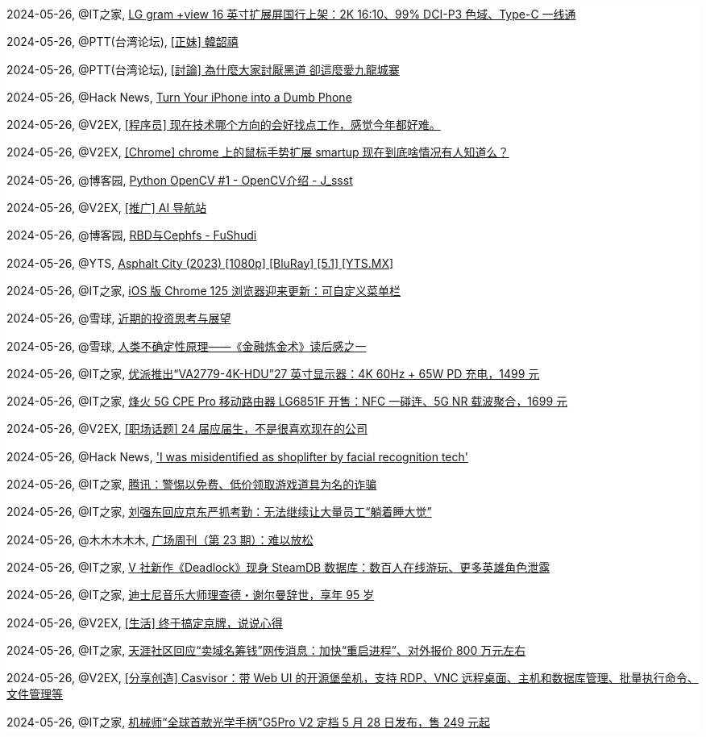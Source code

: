 2024-05-26, @IT之家, [LG gram +view 16 英寸扩展屏国行上架：2K 16:10、99% DCI-P3 色域、Type-C 一线通](https://www.ithome.com/0/770/793.htm)

2024-05-26, @PTT(台湾论坛), [[正妹] 韓韶禧](https://www.ptt.cc/bbs/Beauty/M.1716708867.A.C69.html)

2024-05-26, @PTT(台湾论坛), [[討論] 為什麼大家討厭黑道 卻這麼愛九龍城寨](https://www.ptt.cc/bbs/movie/M.1716708774.A.7B8.html)

2024-05-26, @Hack News, [Turn Your iPhone into a Dumb Phone](https://dumbph.com/turn-iphone-into-dumb-phone)

2024-05-26, @V2EX, [[程序员] 现在技术哪个方向的会好找点工作，感觉今年都好难。](https://www.v2ex.com/t/1044054#reply0)

2024-05-26, @V2EX, [[Chrome] chrome 上的鼠标手势扩展 smartup 现在到底啥情况有人知道么？](https://www.v2ex.com/t/1044053#reply0)

2024-05-26, @博客园, [Python OpenCV #1 - OpenCV介绍 - J_ssst](https://www.cnblogs.com/jssst/p/18213733)

2024-05-26, @V2EX, [[推广] AI 导航站](https://www.v2ex.com/t/1044052#reply1)

2024-05-26, @博客园, [RBD与Cephfs - FuShudi](https://www.cnblogs.com/fsdstudy/p/18213732)

2024-05-26, @YTS, [Asphalt City (2023) [1080p] [BluRay] [5.1] [YTS.MX]](https://yts.mx/movies/asphalt-city-2023)

2024-05-26, @IT之家, [iOS 版 Chrome 125 浏览器迎来更新：可自定义菜单栏](https://www.ithome.com/0/770/792.htm)

2024-05-26, @雪球, [近期的投资思考与展望](http://xueqiu.com/1686401828/291439218)

2024-05-26, @雪球, [人类不确定性原理——《金融炼金术》读后感之一](http://xueqiu.com/7571730629/291446612)

2024-05-26, @IT之家, [优派推出“VA2779-4K-HDU”27 英寸显示器：4K 60Hz + 65W PD 充电，1499 元](https://www.ithome.com/0/770/791.htm)

2024-05-26, @IT之家, [烽火 5G CPE Pro 移动路由器 LG6851F 开售：NFC 一碰连、5G NR 载波聚合，1699 元](https://www.ithome.com/0/770/785.htm)

2024-05-26, @V2EX, [[职场话题] 24 届应届生，不是很喜欢现在的公司](https://www.v2ex.com/t/1044050#reply16)

2024-05-26, @Hack News, ['I was misidentified as shoplifter by facial recognition tech'](https://www.bbc.co.uk/news/technology-69055945)

2024-05-26, @IT之家, [腾讯：警惕以免费、低价领取游戏道具为名的诈骗](https://www.ithome.com/0/770/790.htm)

2024-05-26, @IT之家, [刘强东回应京东严抓考勤：无法继续让大量员工“躺着睡大觉”](https://www.ithome.com/0/770/789.htm)

2024-05-26, @木木木木木, [广场周刊（第 23 期）：难以放松](https://immmmm.com/weekly-23-20240526/)

2024-05-26, @IT之家, [V 社新作《Deadlock》现身 SteamDB 数据库：数百人在线游玩、更多英雄角色泄露](https://www.ithome.com/0/770/788.htm)

2024-05-26, @IT之家, [迪士尼音乐大师理查德・谢尔曼辞世，享年 95 岁](https://www.ithome.com/0/770/787.htm)

2024-05-26, @V2EX, [[生活] 终于搞定京牌，说说心得](https://www.v2ex.com/t/1044049#reply6)

2024-05-26, @IT之家, [天涯社区回应“卖域名筹钱”网传消息：加快“重启进程”、对外报价 800 万元左右](https://www.ithome.com/0/770/786.htm)

2024-05-26, @V2EX, [[分享创造] Casvisor：带 Web UI 的开源堡垒机，支持 RDP、VNC 远程桌面、主机和数据库管理、批量执行命令、文件管理等](https://www.v2ex.com/t/1044048#reply0)

2024-05-26, @IT之家, [机械师“全球首款光学手柄”G5Pro V2 定档 5 月 28 日发布，售 249 元起](https://www.ithome.com/0/770/784.htm)
